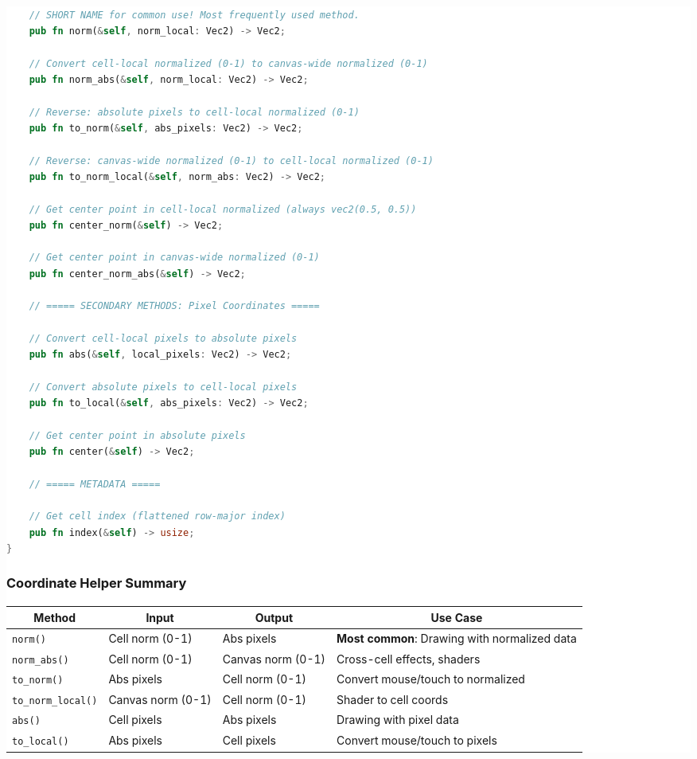 ```rust
    // SHORT NAME for common use! Most frequently used method.
    pub fn norm(&self, norm_local: Vec2) -> Vec2;

    // Convert cell-local normalized (0-1) to canvas-wide normalized (0-1)
    pub fn norm_abs(&self, norm_local: Vec2) -> Vec2;

    // Reverse: absolute pixels to cell-local normalized (0-1)
    pub fn to_norm(&self, abs_pixels: Vec2) -> Vec2;

    // Reverse: canvas-wide normalized (0-1) to cell-local normalized (0-1)
    pub fn to_norm_local(&self, norm_abs: Vec2) -> Vec2;

    // Get center point in cell-local normalized (always vec2(0.5, 0.5))
    pub fn center_norm(&self) -> Vec2;

    // Get center point in canvas-wide normalized (0-1)
    pub fn center_norm_abs(&self) -> Vec2;

    // ===== SECONDARY METHODS: Pixel Coordinates =====

    // Convert cell-local pixels to absolute pixels
    pub fn abs(&self, local_pixels: Vec2) -> Vec2;

    // Convert absolute pixels to cell-local pixels
    pub fn to_local(&self, abs_pixels: Vec2) -> Vec2;

    // Get center point in absolute pixels
    pub fn center(&self) -> Vec2;

    // ===== METADATA =====

    // Get cell index (flattened row-major index)
    pub fn index(&self) -> usize;
}
```

### Coordinate Helper Summary

| Method | Input | Output | Use Case |
|--------|-------|--------|----------|
| `norm()` | Cell norm (0-1) | Abs pixels | **Most common**: Drawing with normalized data |
| `norm_abs()` | Cell norm (0-1) | Canvas norm (0-1) | Cross-cell effects, shaders |
| `to_norm()` | Abs pixels | Cell norm (0-1) | Convert mouse/touch to normalized |
| `to_norm_local()` | Canvas norm (0-1) | Cell norm (0-1) | Shader to cell coords |
| `abs()` | Cell pixels | Abs pixels | Drawing with pixel data |
| `to_local()` | Abs pixels | Cell pixels | Convert mouse/touch to pixels |
